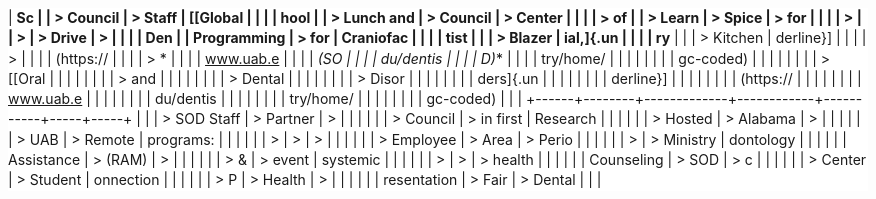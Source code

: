 | **Sc |        | > Council   | > Staff    |  [[Global |     |     |
| hool |        | > Lunch and | > Council  | > Center  |     |     |
| > of |        | > Learn     | > Spice    | > for     |     |     |
| >    |        | >           | > Drive    | >         |     |     |
|  Den |        | Programming | > for      | Craniofac |     |     |
| tist |        |             | > Blazer   | ial,]{.un |     |     |
| ry** |        |             | > Kitchen  | derline}] |     |     |
| >    |        |             |            | (https:// |     |     |
| > *  |        |             |            | www.uab.e |     |     |
| *(SO |        |             |            | du/dentis |     |     |
| D)** |        |             |            | try/home/ |     |     |
|      |        |             |            | gc-coded) |     |     |
|      |        |             |            | > [[Oral  |     |     |
|      |        |             |            | > and     |     |     |
|      |        |             |            | > Dental  |     |     |
|      |        |             |            | > Disor   |     |     |
|      |        |             |            | ders]{.un |     |     |
|      |        |             |            | derline}] |     |     |
|      |        |             |            | (https:// |     |     |
|      |        |             |            | www.uab.e |     |     |
|      |        |             |            | du/dentis |     |     |
|      |        |             |            | try/home/ |     |     |
|      |        |             |            | gc-coded) |     |     |
+------+--------+-------------+------------+-----------+-----+-----+
|      |        | > SOD Staff | > Partner  | >         |     |     |
|      |        | > Council   | > in first |  Research |     |     |
|      |        | > Hosted    | > Alabama  | >         |     |     |
|      |        | > UAB       | > Remote   | programs: |     |     |
|      |        | >           | >          | >         |     |     |
|      |        | > Employee  | > Area     | > Perio   |     |     |
|      |        | >           | > Ministry | dontology |     |     |
|      |        |  Assistance | > (RAM)    | >         |     |     |
|      |        | > &         | > event    |  systemic |     |     |
|      |        | >           | >          | > health  |     |     |
|      |        |  Counseling | > SOD      | > c       |     |     |
|      |        | > Center    | > Student  | onnection |     |     |
|      |        | > P         | > Health   | >         |     |     |
|      |        | resentation | > Fair     | > Dental  |     |     |